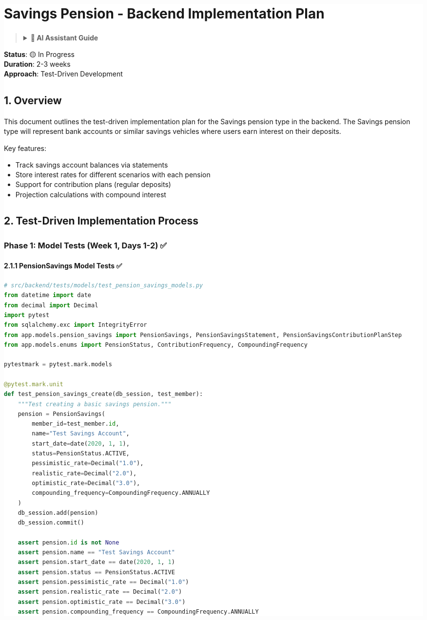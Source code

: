 # Savings Pension - Backend Implementation Plan

> <details><summary><strong>🤖 AI Assistant Guide</strong></summary></details>

**Status**: 🟡 In Progress  
**Duration**: 2-3 weeks  
**Approach**: Test-Driven Development  

## 1. Overview

This document outlines the test-driven implementation plan for the Savings pension type in the backend. The Savings pension type will represent bank accounts or similar savings vehicles where users earn interest on their deposits.

Key features:
- Track savings account balances via statements
- Store interest rates for different scenarios with each pension
- Support for contribution plans (regular deposits)
- Projection calculations with compound interest

## 2. Test-Driven Implementation Process

### Phase 1: Model Tests (Week 1, Days 1-2) ✅

#### 2.1.1 PensionSavings Model Tests ✅

```python
# src/backend/tests/models/test_pension_savings_models.py
from datetime import date
from decimal import Decimal
import pytest
from sqlalchemy.exc import IntegrityError
from app.models.pension_savings import PensionSavings, PensionSavingsStatement, PensionSavingsContributionPlanStep
from app.models.enums import PensionStatus, ContributionFrequency, CompoundingFrequency

pytestmark = pytest.mark.models

@pytest.mark.unit
def test_pension_savings_create(db_session, test_member):
    """Test creating a basic savings pension."""
    pension = PensionSavings(
        member_id=test_member.id,
        name="Test Savings Account",
        start_date=date(2020, 1, 1),
        status=PensionStatus.ACTIVE,
        pessimistic_rate=Decimal("1.0"),
        realistic_rate=Decimal("2.0"),
        optimistic_rate=Decimal("3.0"),
        compounding_frequency=CompoundingFrequency.ANNUALLY
    )
    db_session.add(pension)
    db_session.commit()
    
    assert pension.id is not None
    assert pension.name == "Test Savings Account"
    assert pension.start_date == date(2020, 1, 1)
    assert pension.status == PensionStatus.ACTIVE
    assert pension.pessimistic_rate == Decimal("1.0")
    assert pension.realistic_rate == Decimal("2.0")
    assert pension.optimistic_rate == Decimal("3.0")
    assert pension.compounding_frequency == CompoundingFrequency.ANNUALLY

```